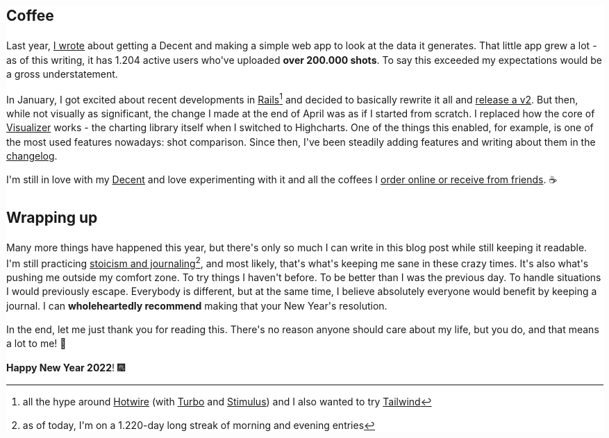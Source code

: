 ## Coffee

Last year, [I wrote](https://mr.si/posts/2020/12/29/2020-year-in-review/#coffee) about getting a Decent and making a simple web app to look at the data it generates. That little app grew a lot - as of this writing, it has 1.204 active users who've uploaded **over 200.000 shots**. To say this exceeded my expectations would be a gross understatement.

In January, I got excited about recent developments in [Rails](https://rubyonrails.org)[^4] and decided to basically rewrite it all and [release a v2](https://3.basecamp.com/3671212/buckets/7351439/messages/3426236290). But then, while not visually as significant, the change I made at the end of April was as if I started from scratch. I replaced how the core of [Visualizer](https://visualizer.coffee/) works - the charting library itself when I switched to Highcharts. One of the things this enabled, for example, is one of the most used features nowadays: shot comparison. Since then, I've been steadily adding features and writing about them in the [changelog](https://visualizer.coffee/changelog).

I'm still in love with my [Decent](https://decentespresso.com) and love experimenting with it and all the coffees I [order online or receive from friends](https://www.banibeans.si/en/shop/). ☕

## Wrapping up

Many more things have happened this year, but there's only so much I can write in this blog post while still keeping it readable. I'm still practicing [stoicism and journaling](https://mr.si/posts/2018/09/02/journaling/)[^5], and most likely, that's what's keeping me sane in these crazy times. It's also what's pushing me outside my comfort zone. To try things I haven't before. To be better than I was the previous day. To handle situations I would previously escape. Everybody is different, but at the same time, I believe absolutely everyone would benefit by keeping a journal. I can **wholeheartedly recommend** making that your New Year's resolution.

In the end, let me just thank you for reading this. There's no reason anyone should care about my life, but you do, and that means a lot to me! 🤗

**Happy New Year 2022**! 🎆

[^1]: besides this one
[^2]: which I finally left this year
[^3]: who you might remember from last year's spontaneous [Dubrovnik trip](https://mr.si/posts/2020/12/29/2020-year-in-review/#photography)
[^4]: all the hype around [Hotwire](https://hotwired.dev/) (with [Turbo](https://turbo.hotwired.dev/) and [Stimulus](https://stimulus.hotwired.dev/)) and I also wanted to try [Tailwind](https://tailwindcss.com/)
[^5]: as of today, I'm on a 1.220-day long streak of morning and evening entries
